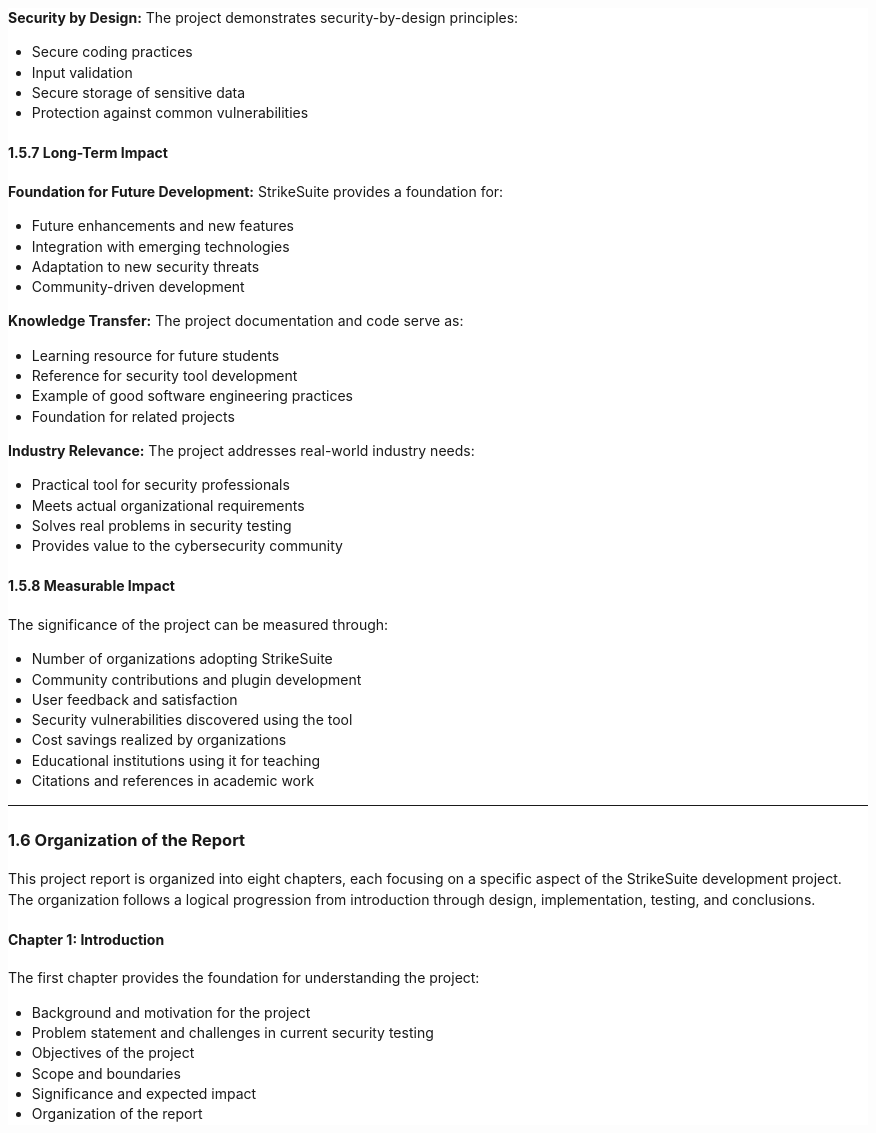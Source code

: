 **Security by Design:**
The project demonstrates security-by-design principles:
- Secure coding practices
- Input validation
- Secure storage of sensitive data
- Protection against common vulnerabilities

#### 1.5.7 Long-Term Impact

**Foundation for Future Development:**
StrikeSuite provides a foundation for:
- Future enhancements and new features
- Integration with emerging technologies
- Adaptation to new security threats
- Community-driven development

**Knowledge Transfer:**
The project documentation and code serve as:
- Learning resource for future students
- Reference for security tool development
- Example of good software engineering practices
- Foundation for related projects

**Industry Relevance:**
The project addresses real-world industry needs:
- Practical tool for security professionals
- Meets actual organizational requirements
- Solves real problems in security testing
- Provides value to the cybersecurity community

#### 1.5.8 Measurable Impact

The significance of the project can be measured through:
- Number of organizations adopting StrikeSuite
- Community contributions and plugin development
- User feedback and satisfaction
- Security vulnerabilities discovered using the tool
- Cost savings realized by organizations
- Educational institutions using it for teaching
- Citations and references in academic work

---

### 1.6 Organization of the Report

This project report is organized into eight chapters, each focusing on a specific aspect of the StrikeSuite development project. The organization follows a logical progression from introduction through design, implementation, testing, and conclusions.

#### Chapter 1: Introduction

The first chapter provides the foundation for understanding the project:
- Background and motivation for the project
- Problem statement and challenges in current security testing
- Objectives of the project
- Scope and boundaries
- Significance and expected impact
- Organization of the report

